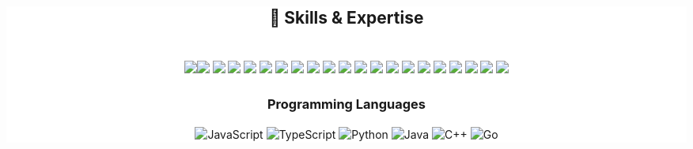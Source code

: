 <div align="center">
<h2>🚀 Skills & Expertise</h2>
<br>
  <div align="center">
<img src="https://user-images.githubusercontent.com/74038190/212257454-16e3712e-945a-4ca2-b238-408ad0bf87e6.gif" width="100"><img src="https://user-images.githubusercontent.com/74038190/212257472-08e52665-c503-4bd9-aa20-f5a4dae769b5.gif" width="100">
<img src="https://user-images.githubusercontent.com/74038190/212257468-1e9a91f1-b626-4baa-b15d-5c385dfa7ed2.gif" width="100">
<img src="https://user-images.githubusercontent.com/74038190/212257465-7ce8d493-cac5-494e-982a-5a9deb852c4b.gif" width="100">
<img src="https://user-images.githubusercontent.com/74038190/212257463-4d082cb4-7483-4eaf-bc25-6dde2628aabd.gif" width="100">
<img src="https://user-images.githubusercontent.com/74038190/212257460-738ff738-247f-4445-a718-cdd0ca76e2db.gif" width="100">
<img src="https://user-images.githubusercontent.com/74038190/212257467-871d32b7-e401-42e8-a166-fcfd7baa4c6b.gif" width="100">
<img src="https://user-images.githubusercontent.com/74038190/212281756-450d3ffa-9335-4b98-a965-db8a18fee927.gif" width="100">
<img src="https://user-images.githubusercontent.com/74038190/212280805-9bcb336b-8c55-46a8-abf8-ff286ab55472.gif" width="100">
<img src="https://user-images.githubusercontent.com/74038190/212280823-79088828-a258-4a4d-8d6c-96315d5a07af.gif" width="100">
<img src="https://user-images.githubusercontent.com/74038190/212281763-e6ecd7ef-c4aa-45b6-a97c-f33f6bb592bd.gif" width="100">
<img src="https://user-images.githubusercontent.com/74038190/212281775-b468df30-4edc-4bf8-a4ee-f52e1aaddc86.gif" width="100">
<img src="https://user-images.githubusercontent.com/74038190/212281780-0afd9616-8310-46e9-a898-c4f5269f1387.gif" width="100">
  
<img src="https://github.com/Anmol-Baranwal/Cool-GIFs-For-GitHub/assets/74038190/1a797f46-efe4-41e6-9e75-5303e1bbcbfa" width="100">
<img src="https://github.com/Anmol-Baranwal/Cool-GIFs-For-GitHub/assets/74038190/29fd6286-4e7b-4d6c-818f-c4765d5e39a9" width="100">
<img src="https://github.com/Anmol-Baranwal/Cool-GIFs-For-GitHub/assets/74038190/67f477ed-6624-42da-99f0-1a7b1a16eecb" width="100">
<img src="https://github.com/Anmol-Baranwal/Cool-GIFs-For-GitHub/assets/74038190/3c16d4f2-b757-4c70-8f42-43d5dddd2c36" width="100">
<img src="https://github.com/Anmol-Baranwal/Cool-GIFs-For-GitHub/assets/74038190/3fb2cdf6-8920-462e-87a4-95af376418aa" width="100">
<img src="https://github.com/Anmol-Baranwal/Cool-GIFs-For-GitHub/assets/74038190/de038172-e903-4951-926c-755878deb0b4" width="100">
<img src="https://github.com/Anmol-Baranwal/Cool-GIFs-For-GitHub/assets/74038190/398b19b1-9aae-4c1f-8bc0-d172a2c08d68" width="100">
<img src="https://github.com/Anmol-Baranwal/Cool-GIFs-For-GitHub/assets/74038190/e0d299f2-767c-4c21-bd49-90f2a19f1a78" width="100">
</div>
<h3>Programming Languages</h3>
<p>
<img src="https://www.google.com/search?q=https://img.shields.io/badge/JavaScript-F7DF1E%3Fstyle%3Dfor-the-badge%26logo%3Djavascript%26logoColor%3Dblack" alt="JavaScript">
<img src="https://img.shields.io/badge/TypeScript-3178C6?style=for-the-badge&logo=typescript&logoColor=white" alt="TypeScript">
<img src="https://www.google.com/search?q=https://img.shields.io/badge/Python-3776AB%3Fstyle%3Dfor-the-badge%26logo%3Dpython%26logoColor%3Dwhite" alt="Python">
<img src="https://www.google.com/search?q=https://img.shields.io/badge/Java-007396%3Fstyle%3Dfor-the-badge%26logo%3Djava%26logoColor%3Dwhite" alt="Java">
<img src="https://www.google.com/search?q=https://img.shields.io/badge/C%252B%252B-00599C%3Fstyle%3Dfor-the-badge%26logo%3Dcplusplus%26logoColor%3Dwhite" alt="C++">
<img src="https://www.google.com/search?q=https://img.shields.io/badge/Go-00ADD8%3Fstyle%3Dfor-the-badge%26logo%3Dgo%26logoColor%3Dwhite" alt="Go">
</p>
